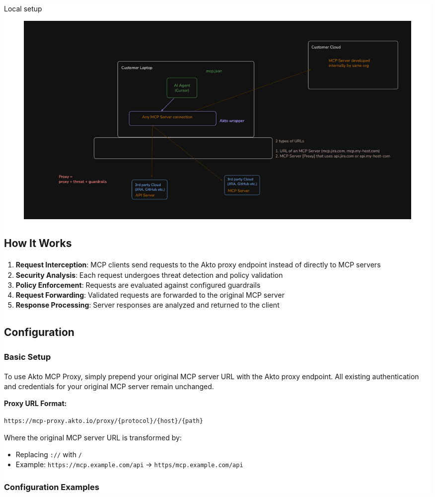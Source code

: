 Local setup
<figure><img src="../.gitbook/assets/akto-mcp-proxy-local.png" alt=""><figcaption></figcaption></figure>

## How It Works

1. **Request Interception**: MCP clients send requests to the Akto proxy endpoint instead of directly to MCP servers
2. **Security Analysis**: Each request undergoes threat detection and policy validation
3. **Policy Enforcement**: Requests are evaluated against configured guardrails
4. **Request Forwarding**: Validated requests are forwarded to the original MCP server
5. **Response Processing**: Server responses are analyzed and returned to the client

## Configuration

### Basic Setup

To use Akto MCP Proxy, simply prepend your original MCP server URL with the Akto proxy endpoint. All existing authentication and credentials for your original MCP server remain unchanged.

**Proxy URL Format:**
```
https://mcp-proxy.akto.io/proxy/{protocol}/{host}/{path}
```

Where the original MCP server URL is transformed by:
- Replacing `://` with `/` 
- Example: `https://mcp.example.com/api` → `https/mcp.example.com/api`

### Configuration Examples
